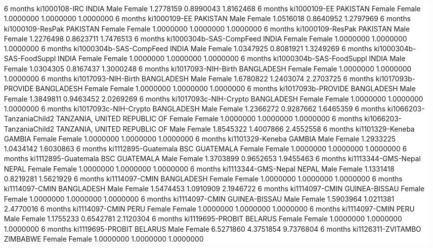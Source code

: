 6 months    ki1000108-IRC              INDIA                          Male                 Female            1.2778159   0.8990043    1.8162468
6 months    ki1000109-EE               PAKISTAN                       Female               Female            1.0000000   1.0000000    1.0000000
6 months    ki1000109-EE               PAKISTAN                       Male                 Female            1.0516018   0.8640952    1.2797969
6 months    ki1000109-ResPak           PAKISTAN                       Female               Female            1.0000000   1.0000000    1.0000000
6 months    ki1000109-ResPak           PAKISTAN                       Male                 Female            1.2276498   0.8623711    1.7476513
6 months    ki1000304b-SAS-CompFeed    INDIA                          Female               Female            1.0000000   1.0000000    1.0000000
6 months    ki1000304b-SAS-CompFeed    INDIA                          Male                 Female            1.0347925   0.8081921    1.3249269
6 months    ki1000304b-SAS-FoodSuppl   INDIA                          Female               Female            1.0000000   1.0000000    1.0000000
6 months    ki1000304b-SAS-FoodSuppl   INDIA                          Male                 Female            1.0304305   0.8167437    1.3000248
6 months    ki1017093-NIH-Birth        BANGLADESH                     Female               Female            1.0000000   1.0000000    1.0000000
6 months    ki1017093-NIH-Birth        BANGLADESH                     Male                 Female            1.6780822   1.2403074    2.2703725
6 months    ki1017093b-PROVIDE         BANGLADESH                     Female               Female            1.0000000   1.0000000    1.0000000
6 months    ki1017093b-PROVIDE         BANGLADESH                     Male                 Female            1.3849811   0.9463452    2.0269269
6 months    ki1017093c-NIH-Crypto      BANGLADESH                     Female               Female            1.0000000   1.0000000    1.0000000
6 months    ki1017093c-NIH-Crypto      BANGLADESH                     Male                 Female            1.2366272   0.9287662    1.6465359
6 months    ki1066203-TanzaniaChild2   TANZANIA, UNITED REPUBLIC OF   Female               Female            1.0000000   1.0000000    1.0000000
6 months    ki1066203-TanzaniaChild2   TANZANIA, UNITED REPUBLIC OF   Male                 Female            1.8545322   1.4007866    2.4552558
6 months    ki1101329-Keneba           GAMBIA                         Female               Female            1.0000000   1.0000000    1.0000000
6 months    ki1101329-Keneba           GAMBIA                         Male                 Female            1.2933225   1.0434142    1.6030863
6 months    ki1112895-Guatemala BSC    GUATEMALA                      Female               Female            1.0000000   1.0000000    1.0000000
6 months    ki1112895-Guatemala BSC    GUATEMALA                      Male                 Female            1.3703899   0.9652653    1.9455463
6 months    ki1113344-GMS-Nepal        NEPAL                          Female               Female            1.0000000   1.0000000    1.0000000
6 months    ki1113344-GMS-Nepal        NEPAL                          Male                 Female            1.1331418   0.8219281    1.5621929
6 months    ki1114097-CMIN             BANGLADESH                     Female               Female            1.0000000   1.0000000    1.0000000
6 months    ki1114097-CMIN             BANGLADESH                     Male                 Female            1.5474453   1.0910909    2.1946722
6 months    ki1114097-CMIN             GUINEA-BISSAU                  Female               Female            1.0000000   1.0000000    1.0000000
6 months    ki1114097-CMIN             GUINEA-BISSAU                  Male                 Female            1.5903964   1.0211381    2.4770016
6 months    ki1114097-CMIN             PERU                           Female               Female            1.0000000   1.0000000    1.0000000
6 months    ki1114097-CMIN             PERU                           Male                 Female            1.1755233   0.6542781    2.1120304
6 months    ki1119695-PROBIT           BELARUS                        Female               Female            1.0000000   1.0000000    1.0000000
6 months    ki1119695-PROBIT           BELARUS                        Male                 Female            6.5271860   4.3751854    9.7376804
6 months    ki1126311-ZVITAMBO         ZIMBABWE                       Female               Female            1.0000000   1.0000000    1.0000000